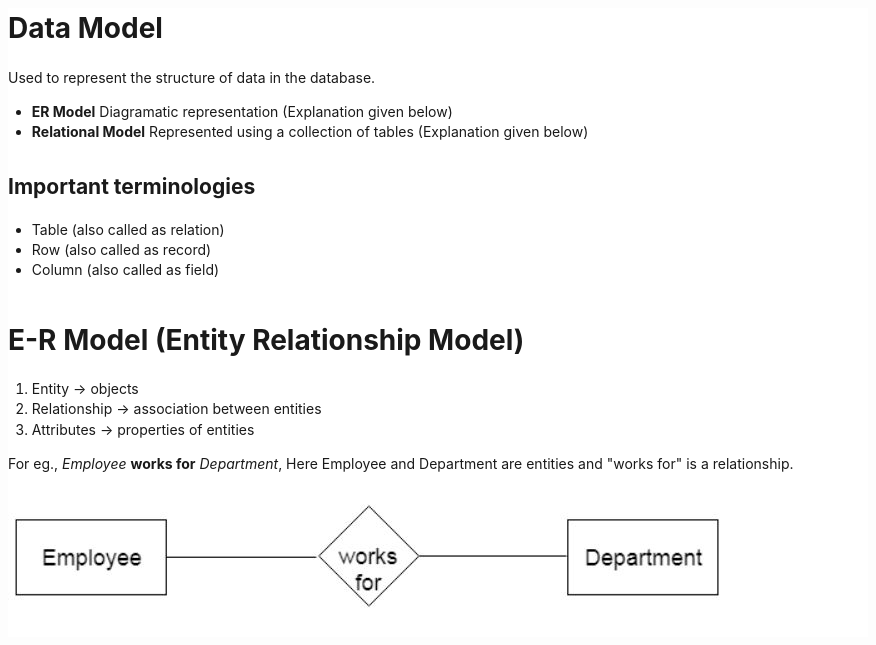 # Data Model
Used to represent the structure of data in the database.
<ul>
    <li>
        <b>ER Model</b> Diagramatic representation (Explanation given below)
    </li>
    <li>
        <b>Relational Model</b> Represented using a collection of tables (Explanation given below)
    </li>
</ul>

## Important terminologies
<ul>
    <li>
        Table (also called as relation)
    </li>
    <li>
        Row (also called as record)
    </li>
    <li>
        Column (also called as field)
    </li>
</ul>

# E-R Model (Entity Relationship Model)
<ol>
    <li>
        Entity -> objects
    </li>
    <li>
        Relationship -> association between entities
    </li>
    <li>
        Attributes -> properties of entities
    </li>
</ol>

For eg., <i>Employee</i> <b>works for</b> <i>Department</i>, Here Employee and Department are entities and "works for" is a relationship.
 
![Employee-Department ER Model](images/ER_Model_image1.JPG)
